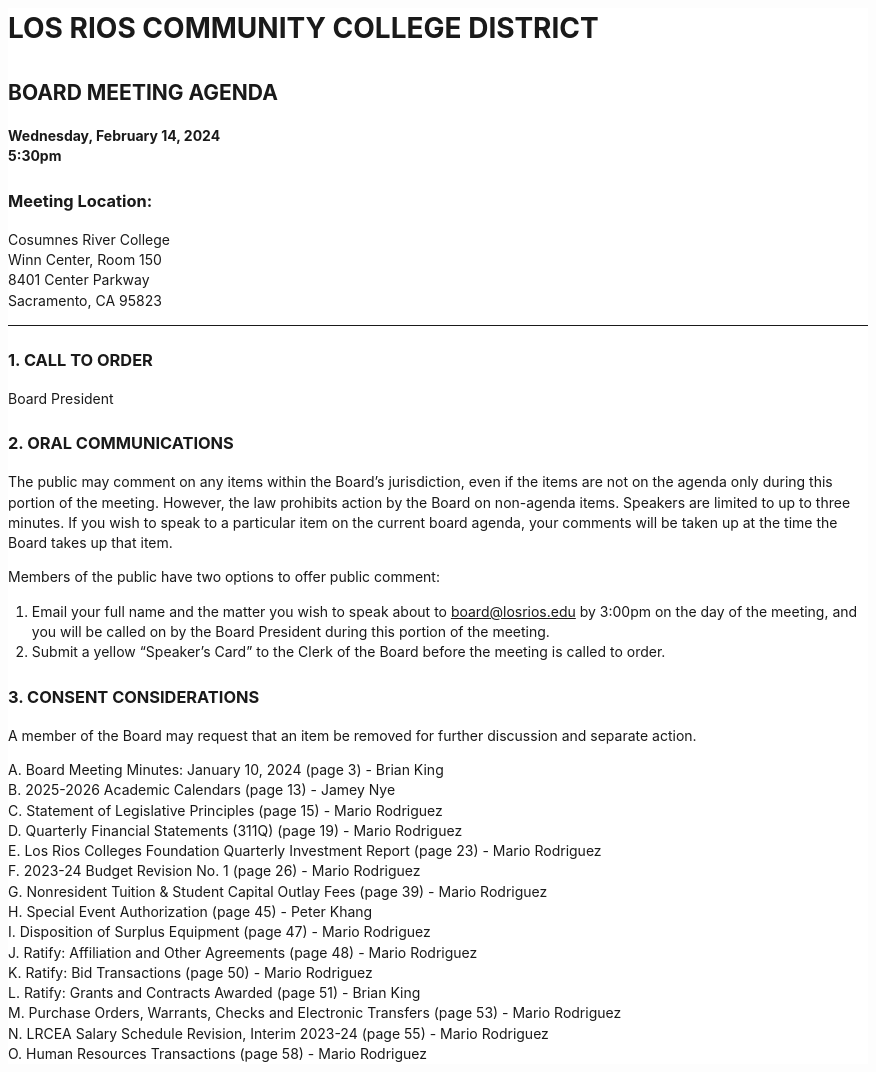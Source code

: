 
# LOS RIOS COMMUNITY COLLEGE DISTRICT

## BOARD MEETING AGENDA
**Wednesday, February 14, 2024**  
**5:30pm**

### Meeting Location:
Cosumnes River College  
Winn Center, Room 150  
8401 Center Parkway  
Sacramento, CA 95823

---

### 1. CALL TO ORDER
Board President

### 2. ORAL COMMUNICATIONS
The public may comment on any items within the Board’s jurisdiction, even if the items are not on the agenda only during this portion of the meeting. However, the law prohibits action by the Board on non-agenda items. Speakers are limited to up to three minutes. If you wish to speak to a particular item on the current board agenda, your comments will be taken up at the time the Board takes up that item.

Members of the public have two options to offer public comment:
1. Email your full name and the matter you wish to speak about to board@losrios.edu by 3:00pm on the day of the meeting, and you will be called on by the Board President during this portion of the meeting.
2. Submit a yellow “Speaker’s Card” to the Clerk of the Board before the meeting is called to order.

### 3. CONSENT CONSIDERATIONS
A member of the Board may request that an item be removed for further discussion and separate action.

A. Board Meeting Minutes: January 10, 2024 (page 3) - Brian King  
B. 2025-2026 Academic Calendars (page 13) - Jamey Nye  
C. Statement of Legislative Principles (page 15) - Mario Rodriguez  
D. Quarterly Financial Statements (311Q) (page 19) - Mario Rodriguez  
E. Los Rios Colleges Foundation Quarterly Investment Report (page 23) - Mario Rodriguez  
F. 2023-24 Budget Revision No. 1 (page 26) - Mario Rodriguez  
G. Nonresident Tuition & Student Capital Outlay Fees (page 39) - Mario Rodriguez  
H. Special Event Authorization (page 45) - Peter Khang  
I. Disposition of Surplus Equipment (page 47) - Mario Rodriguez  
J. Ratify: Affiliation and Other Agreements (page 48) - Mario Rodriguez  
K. Ratify: Bid Transactions (page 50) - Mario Rodriguez  
L. Ratify: Grants and Contracts Awarded (page 51) - Brian King  
M. Purchase Orders, Warrants, Checks and Electronic Transfers (page 53) - Mario Rodriguez  
N. LRCEA Salary Schedule Revision, Interim 2023-24 (page 55) - Mario Rodriguez  
O. Human Resources Transactions (page 58) - Mario Rodriguez  
